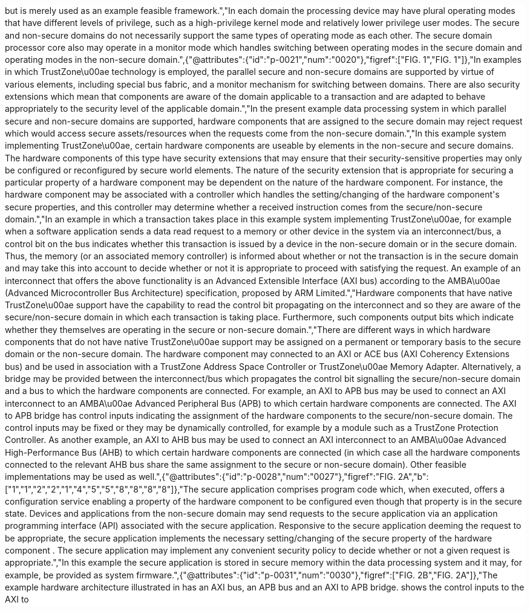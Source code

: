 but is merely used as an example feasible framework.","In each domain the processing device may have plural operating modes that have different levels of privilege, such as a high-privilege kernel mode and relatively lower privilege user modes. The secure and non-secure domains do not necessarily support the same types of operating mode as each other. The secure domain processor core also may operate in a monitor mode which handles switching between operating modes in the secure domain and operating modes in the non-secure domain.",{"@attributes":{"id":"p-0021","num":"0020"},"figref":["FIG. 1","FIG. 1"]},"In examples in which TrustZone\u00ae technology is employed, the parallel secure and non-secure domains are supported by virtue of various elements, including special bus fabric, and a monitor mechanism for switching between domains. There are also security extensions which mean that components are aware of the domain applicable to a transaction and are adapted to behave appropriately to the security level of the applicable domain.","In the present example data processing system in which parallel secure and non-secure domains are supported, hardware components that are assigned to the secure domain may reject request which would access secure assets\/resources when the requests come from the non-secure domain.","In this example system implementing TrustZone\u00ae, certain hardware components are useable by elements in the non-secure and secure domains. The hardware components of this type have security extensions that may ensure that their security-sensitive properties may only be configured or reconfigured by secure world elements. The nature of the security extension that is appropriate for securing a particular property of a hardware component may be dependent on the nature of the hardware component. For instance, the hardware component may be associated with a controller which handles the setting\/changing of the hardware component's secure properties, and this controller may determine whether a received instruction comes from the secure\/non-secure domain.","In an example in which a transaction takes place in this example system implementing TrustZone\u00ae, for example when a software application sends a data read request to a memory or other device in the system via an interconnect\/bus, a control bit on the bus indicates whether this transaction is issued by a device in the non-secure domain or in the secure domain. Thus, the memory (or an associated memory controller) is informed about whether or not the transaction is in the secure domain and may take this into account to decide whether or not it is appropriate to proceed with satisfying the request. An example of an interconnect that offers the above functionality is an Advanced Extensible Interface (AXI bus) according to the AMBA\u00ae (Advanced Microcontroller Bus Architecture) specification, proposed by ARM Limited.","Hardware components that have native TrustZone\u00ae support have the capability to read the control bit propagating on the interconnect and so they are aware of the secure\/non-secure domain in which each transaction is taking place. Furthermore, such components output bits which indicate whether they themselves are operating in the secure or non-secure domain.","There are different ways in which hardware components that do not have native TrustZone\u00ae support may be assigned on a permanent or temporary basis to the secure domain or the non-secure domain. The hardware component may connected to an AXI or ACE bus (AXI Coherency Extensions bus) and be used in association with a TrustZone Address Space Controller or TrustZone\u00ae Memory Adapter. Alternatively, a bridge may be provided between the interconnect\/bus which propagates the control bit signalling the secure\/non-secure domain and a bus to which the hardware components are connected. For example, an AXI to APB bus may be used to connect an AXI interconnect to an AMBA\u00ae Advanced Peripheral Bus (APB) to which certain hardware components are connected. The AXI to APB bridge has control inputs indicating the assignment of the hardware components to the secure\/non-secure domain. The control inputs may be fixed or they may be dynamically controlled, for example by a module such as a TrustZone Protection Controller. As another example, an AXI to AHB bus may be used to connect an AXI interconnect to an AMBA\u00ae Advanced High-Performance Bus (AHB) to which certain hardware components are connected (in which case all the hardware components connected to the relevant AHB bus share the same assignment to the secure or non-secure domain). Other feasible implementations may be used as well.",{"@attributes":{"id":"p-0028","num":"0027"},"figref":"FIG. 2A","b":["1","1","2","2","1","4","5","5","8","8","8","8"]},"The secure application  comprises program code which, when executed, offers a configuration service enabling a property  of the hardware component  to be configured even though that property  is in the secure state. Devices and applications from the non-secure domain may send requests to the secure application  via an application programming interface (API)  associated with the secure application. Responsive to the secure application  deeming the request to be appropriate, the secure application implements the necessary setting\/changing of the secure property  of the hardware component . The secure application may implement any convenient security policy to decide whether or not a given request is appropriate.","In this example the secure application  is stored in secure memory within the data processing system  and it may, for example, be provided as system firmware.",{"@attributes":{"id":"p-0031","num":"0030"},"figref":["FIG. 2B","FIG. 2A"]},"The example hardware architecture illustrated in  has an AXI bus, an APB bus and an AXI to APB bridge.  shows the control inputs to the AXI to